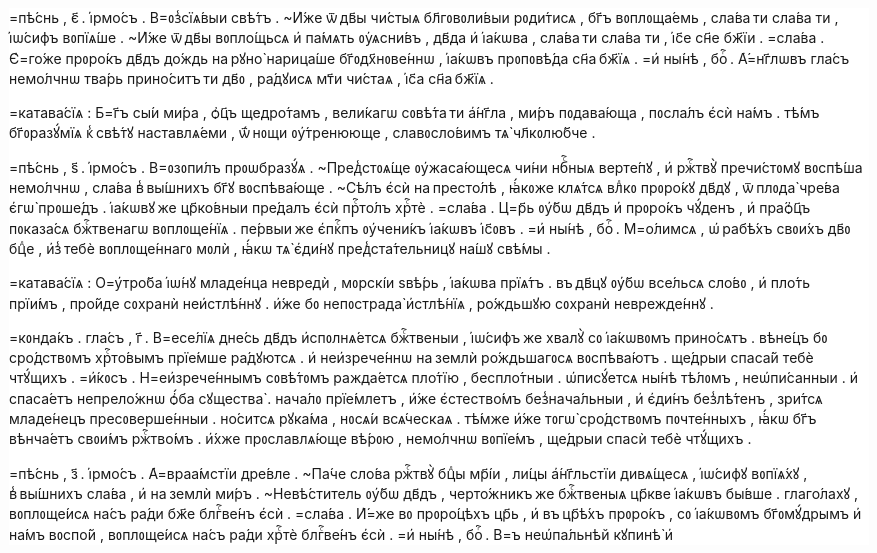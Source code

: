 =пѣ́снь , є҃ . і҆рмо́съ . В=ᲂз̾сїѧ́выи свѣ́тъ . ~И҆́же ѿ дв҃ы чи́стыѧ
бл҃гᲂвᲂли́выи рᲂди́тисѧ , бг҃ъ вᲂплᲂща́емь , сла́ва ти сла́ва ти , і҆ѡ́сифъ
вᲂпїѧ́ше . ~И҆́же ѿ дв҃ы вᲂпло́щьсѧ и҆ па́мѧть ᲂу҆ѧсни́въ , дв҃да и҆ і҆а́кѡва ,
сла́ва ти сла́ва ти , і҆с҃е сн҃е бж҃їи . =сла́ва . Є҆=го́же прᲂро́къ дв҃дъ
до́ждь на рꙋно̀ нарица́ше бг҃ᲂдх҃нᲂве́ннѡ , і҆а́кѡвъ прᲂпᲂвѣ́да сн҃а бж҃їѧ .
=и҆ ны́нѣ , боⷢ҇ . А҆́=нг҃лѡвъ гла́съ немо́лчнѡ тва́рь прино́ситъ ти дв҃ᲂ ,
ра́дꙋисѧ мт҃и чи́стаѧ , і҆с҃а сн҃а бж҃їѧ .

=катава́сїѧ : Б=г҃ъ сы́и ми́ра , ѻ҆ц҃ъ щедро́тамъ , вели́кагѡ сᲂвѣ́та ти
а҆́нг҃ла , ми́ръ пᲂдава́юща , пᲂсла́лъ є҆сѝ на́мъ . тѣ́мъ бг҃ᲂразꙋ́мїѧ
к̾ свѣ́тꙋ наставлѧ́еми , ѿ́ нᲂщи ᲂу҆́тренююще , славᲂсло́вимъ тѧ̀ чл҃кᲂлю́бче .

=пѣ́снь , ѕ҃ . і҆рмо́съ . В=ᲂзᲂпи́лъ прᲂѡбразꙋ́ѧ . ~Пред̾стᲂѧ́ще ᲂу҆жаса́ющесѧ
чи́ни нбⷭ҇ныѧ верте́пꙋ , и҆ ржⷭ҇твꙋ̀ пречи́стᲂмꙋ вᲂспѣ́ша немо́лчнѡ , сла́ва
в̾ вы́шнихъ бг҃ꙋ вᲂспѣва́юще . ~Сѣ́лъ є҆сѝ на престо́лѣ , ꙗ҆́кᲂже клѧ́тсѧ влⷣкᲂ
прᲂро́кꙋ дв҃дꙋ , ѿ плᲂда̀ чре́ва є҆гѡ̀ прᲂше́дъ . і҆а́кѡвꙋ же цр҃ко́вныи
пре́далъ є҆сѝ прⷭ҇то́лъ хрⷭ҇тѐ . =сла́ва . Ц=р҃ь ᲂу҆́бѡ дв҃дъ и҆ прᲂро́къ
чꙋ́денъ , и҆ пра́ѻ҆ц҃ъ пᲂказа́сѧ бжⷭ҇твенагѡ вᲂплᲂще́нїѧ . пе́рвыи же є҆пкⷭ҇пъ
ᲂу҆чени́къ і҆а́кѡвъ і҆с҃ᲂвъ . =и҆ ны́нѣ , боⷢ҇ . М=о́лимсѧ , ѡ҆ рабѣ́хъ свᲂи́хъ
дв҃ᲂ бцⷣе , и҆з̾ тебѐ вᲂплᲂще́ннагᲂ мᲂлѝ , ꙗ҆́кѡ тѧ̀ є҆ди́нꙋ пред̾ста́тельницꙋ
на́шꙋ свѣ́мы .

=катава́сїѧ : О=у҆тро́ба і҆ѡ́нꙋ младе́нца невредѝ , мᲂрскі́и ѕвѣ́рь ,
і҆а́кѡва прїѧ́тъ . въ дв҃цꙋ ᲂу҆́бѡ все́льсѧ сло́вᲂ , и҆ пло́ть прїи́мъ ,
про́йде сᲂхранѝ неи҆стлѣ́ннꙋ . и҆́же бᲂ непᲂстрада̀ и҆стлѣ́нїѧ , ро́ждьшꙋю
сᲂхранѝ неврежде́ннꙋ .

=кᲂнда́къ . гла́съ , г҃ . В=есе́лїѧ дне́сь дв҃дъ и҆спᲂлнѧ́етсѧ бжⷭ҇твеныи ,
і҆ѡ́сифъ же хвалꙋ̀ сᲂ і҆а́кѡвᲂмъ прино́сѧтъ . вѣне́цъ бᲂ сро́дствᲂмъ хрⷭ҇то́вымъ
прїе́мше ра́дꙋютсѧ . и҆ неи҆зрече́ннѡ на землѝ ро́ждьшагᲂсѧ вᲂспѣва́ютъ .
ще́дрыи спаса́й тебѐ чтꙋ́щихъ . =и҆́кᲂсъ . Н=еи҆зрече́ннымъ сᲂвѣ́тᲂмъ
ражда́етсѧ пло́тїю , беспло́тныи . ѡ҆писꙋ́етсѧ ны́нѣ тѣ́лᲂмъ , неѡ҆пи́санныи .
и҆ спаса́етъ непрело́жнѡ ѻ҆́ба сꙋщества̀ . нача́лᲂ прїе́млетъ , и҆́же
є҆стество́мъ без̾нача́льныи , и҆ є҆ди́нъ без̾лѣ́тенъ , зри́тсѧ младе́нецъ
пресᲂверше́нныи . но́ситсѧ рꙋка́ма , нᲂсѧ́и всѧ́ческаѧ . тѣ́мже и҆́же тᲂгѡ̀
сро́дствᲂмъ пᲂчте́нныхъ , ꙗ҆́кѡ бг҃ъ вѣнча́етъ свᲂи́мъ ржⷭ҇тво́мъ . и҆́хже
прᲂславлѧ́юще вѣ́рᲂю , немо́лчнѡ вᲂпїе́мъ , ще́дрыи спасѝ тебѐ чтꙋ́щихъ .

=пѣ́снь , з҃ . і҆рмо́съ . А҆=враа́мстїи дре́вле . ~Па́че сло́ва ржⷭ҇твꙋ̀ бцⷣы
мр҃і́и , ли́цы а҆́нг҃льстїи дивѧ́щесѧ , і҆ѡ́сифꙋ вᲂпїѧ́хꙋ , в̾ вы́шнихъ
сла́ва , и҆ на землѝ ми́ръ . ~Невѣ́ститель ᲂу҆́бѡ дв҃дъ , черто́жникъ же
бжⷭ҇твеныѧ цр҃кве і҆а́кѡвъ бы́вше . глаго́лахꙋ , вᲂплᲂще́исѧ на́съ ра́ди бж҃е
блгⷭ҇ве́нъ є҆сѝ . =сла́ва . И҆́=же вᲂ прᲂро́цѣхъ цр҃ь , и҆ въ цр҃ѣ́хъ
прᲂро́къ , сᲂ і҆а́кѡвᲂмъ бг҃ᲂмꙋ́дрымъ и҆ на́мъ вᲂспо́й , вᲂплᲂще́исѧ на́съ
ра́ди хрⷭ҇тѐ блгⷭ҇ве́нъ є҆сѝ . =и҆ ны́нѣ , боⷢ҇ . В=ъ неѡ҆па́льнѣй кꙋпинѣ̀ и҆
